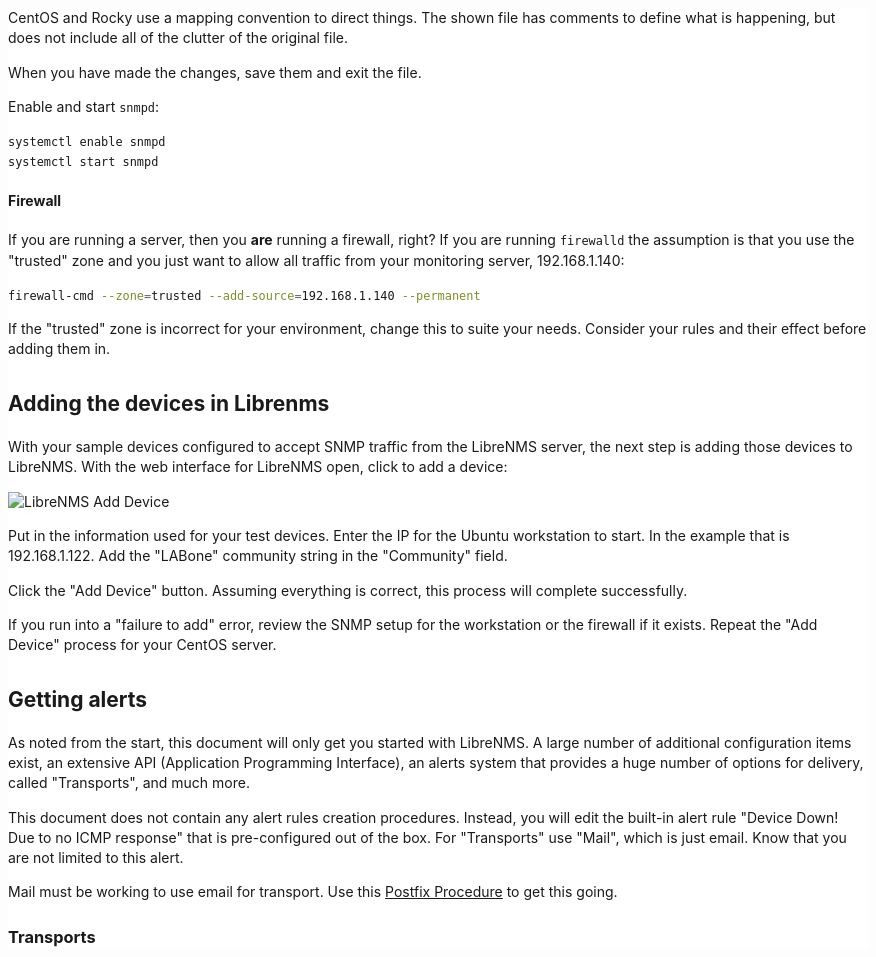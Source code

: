 CentOS and Rocky use a mapping convention to direct things. The shown file has comments to define what is happening, but does not include all of the clutter of the original file.

When you have made the changes, save them and exit the file.

Enable and start `snmpd`:

```bash
systemctl enable snmpd
systemctl start snmpd
```

#### Firewall

If you are running a server, then you **are** running a firewall, right? If you are running `firewalld` the assumption is that you use the "trusted" zone and you just want to allow all traffic from your monitoring server, 192.168.1.140:

```bash
firewall-cmd --zone=trusted --add-source=192.168.1.140 --permanent
```

If the "trusted" zone is incorrect for your environment, change this to suite your needs. Consider your rules and their effect before adding them in.

## Adding the devices in Librenms

With your sample devices configured to accept SNMP traffic from the LibreNMS server, the next step is adding those devices to LibreNMS. With the web interface for LibreNMS open, click to add a device:

![LibreNMS Add Device](../images/librenms_add_device.png)

Put in the information used for your test devices. Enter the IP for the Ubuntu workstation to start. In the example that is 192.168.1.122. Add the "LABone" community string in the "Community" field.

Click the "Add Device" button. Assuming everything is correct, this process will complete successfully.

If you run into a "failure to add" error, review the SNMP setup for the workstation or the firewall if it exists. Repeat the "Add Device" process for your CentOS server.

## Getting alerts

As noted from the start, this document will only get you started with LibreNMS. A large number of additional configuration items exist, an extensive API (Application Programming Interface), an alerts system that provides a huge number of options for delivery, called "Transports", and much more.

This document does not contain any alert rules creation procedures. Instead, you will edit the built-in alert rule "Device Down! Due to no ICMP response" that is pre-configured out of the box. For "Transports" use "Mail", which is just email. Know that you are not limited to this alert.

Mail must be working to use email for transport. Use this [Postfix Procedure](../email/postfix_reporting.md) to get this going.

### Transports

